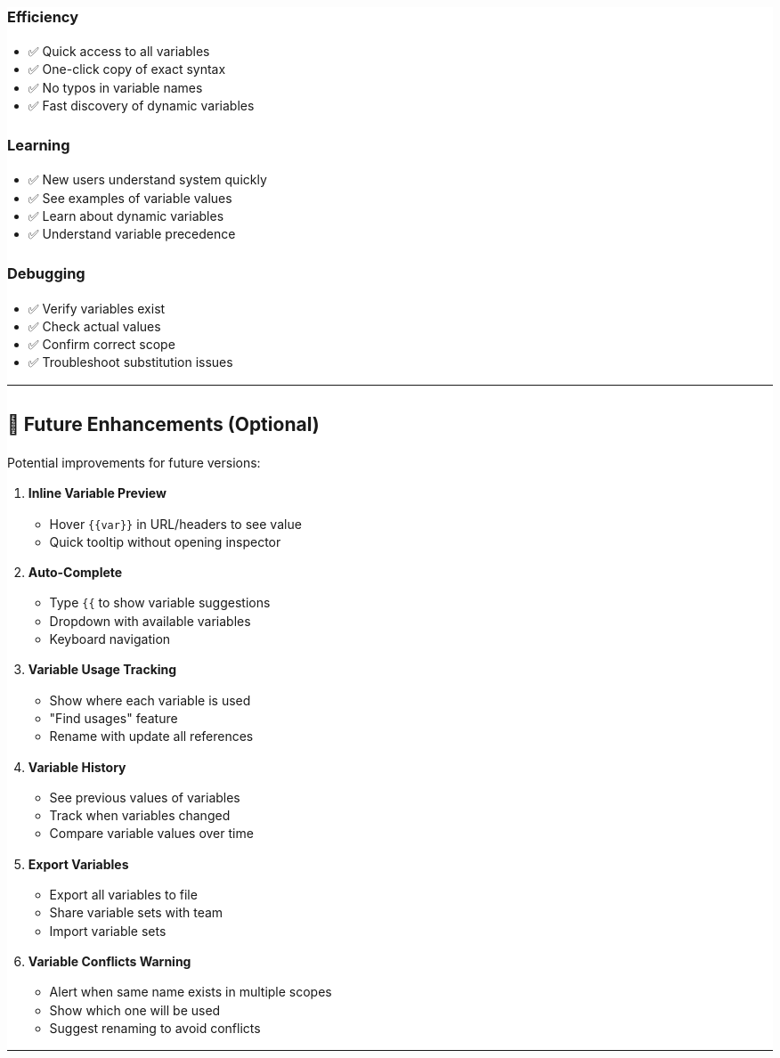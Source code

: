 ### Efficiency
- ✅ Quick access to all variables
- ✅ One-click copy of exact syntax
- ✅ No typos in variable names
- ✅ Fast discovery of dynamic variables

### Learning
- ✅ New users understand system quickly
- ✅ See examples of variable values
- ✅ Learn about dynamic variables
- ✅ Understand variable precedence

### Debugging
- ✅ Verify variables exist
- ✅ Check actual values
- ✅ Confirm correct scope
- ✅ Troubleshoot substitution issues

---

## 🔮 Future Enhancements (Optional)

Potential improvements for future versions:

1. **Inline Variable Preview**
   - Hover `{{var}}` in URL/headers to see value
   - Quick tooltip without opening inspector

2. **Auto-Complete**
   - Type `{{` to show variable suggestions
   - Dropdown with available variables
   - Keyboard navigation

3. **Variable Usage Tracking**
   - Show where each variable is used
   - "Find usages" feature
   - Rename with update all references

4. **Variable History**
   - See previous values of variables
   - Track when variables changed
   - Compare variable values over time

5. **Export Variables**
   - Export all variables to file
   - Share variable sets with team
   - Import variable sets

6. **Variable Conflicts Warning**
   - Alert when same name exists in multiple scopes
   - Show which one will be used
   - Suggest renaming to avoid conflicts

---
